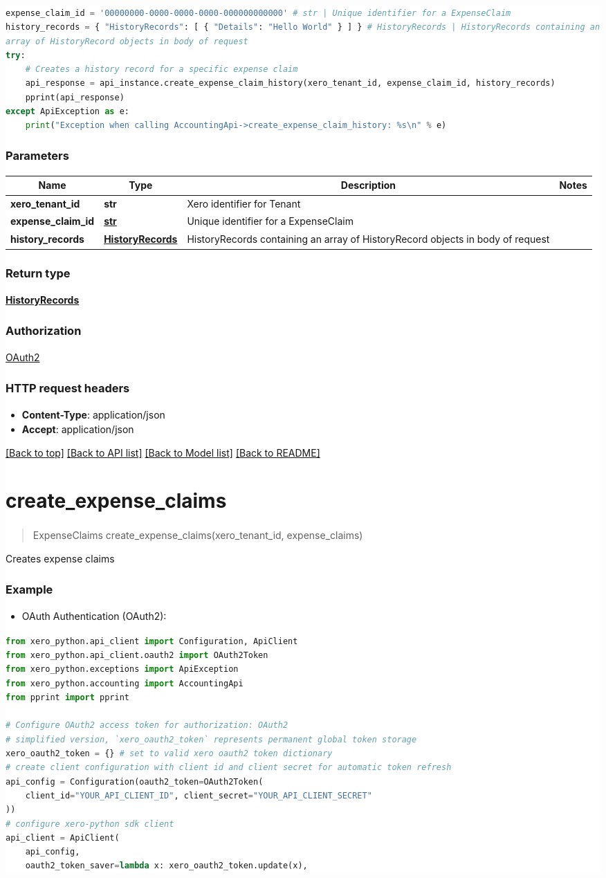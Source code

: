 ```python
expense_claim_id = '00000000-0000-0000-0000-000000000000' # str | Unique identifier for a ExpenseClaim
history_records = { "HistoryRecords": [ { "Details": "Hello World" } ] } # HistoryRecords | HistoryRecords containing an array of HistoryRecord objects in body of request
try:
    # Creates a history record for a specific expense claim
    api_response = api_instance.create_expense_claim_history(xero_tenant_id, expense_claim_id, history_records)
    pprint(api_response)
except ApiException as e:
    print("Exception when calling AccountingApi->create_expense_claim_history: %s\n" % e)
```

### Parameters

Name | Type | Description  | Notes
------------- | ------------- | ------------- | -------------
 **xero_tenant_id** | **str**| Xero identifier for Tenant | 
 **expense_claim_id** | [**str**](.md)| Unique identifier for a ExpenseClaim | 
 **history_records** | [**HistoryRecords**](HistoryRecords.md)| HistoryRecords containing an array of HistoryRecord objects in body of request | 

### Return type

[**HistoryRecords**](HistoryRecords.md)

### Authorization

[OAuth2](../README.md#OAuth2)

### HTTP request headers

 - **Content-Type**: application/json
 - **Accept**: application/json

[[Back to top]](#) [[Back to API list]](../README.md#documentation-for-api-endpoints) [[Back to Model list]](../README.md#documentation-for-models) [[Back to README]](../README.md)

# **create_expense_claims**
> ExpenseClaims create_expense_claims(xero_tenant_id, expense_claims)

Creates expense claims

### Example

* OAuth Authentication (OAuth2): 
```python
from xero_python.api_client import Configuration, ApiClient
from xero_python.api_client.oauth2 import OAuth2Token
from xero_python.exceptions import ApiException
from xero_python.accounting import AccountingApi
from pprint import pprint

# Configure OAuth2 access token for authorization: OAuth2
# simplified version, `xero_oauth2_token` represents permanent global token storage
xero_oauth2_token = {} # set to valid xero oauth2 token dictionary
# create client configuration with client id and client secret for automatic token refresh
api_config = Configuration(oauth2_token=OAuth2Token(
    client_id="YOUR_API_CLIENT_ID", client_secret="YOUR_API_CLIENT_SECRET"
))
# configure xero-python sdk client
api_client = ApiClient(
    api_config,
    oauth2_token_saver=lambda x: xero_oauth2_token.update(x),
```